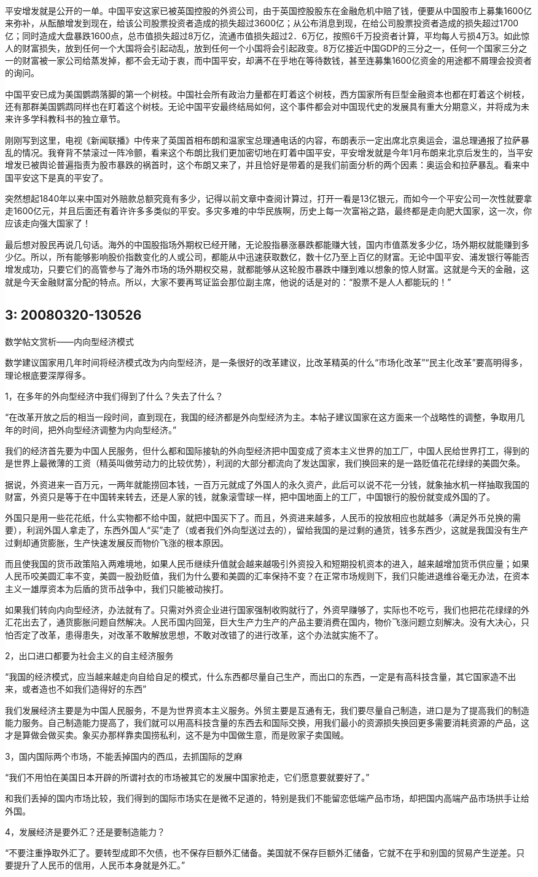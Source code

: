 平安增发就是公开的一单。中国平安这家已被英国控股的外资公司，由于英国控股股东在金融危机中赔了钱，便要从中国股市上募集1600亿来弥补，从酝酿增发到现在，给该公司股票投资者造成的损失超过3600亿；从公布消息到现，在给公司股票投资者造成的损失超过1700亿；同时造成大盘暴跌1600点，总市值损失超过8万亿，流通市值损失超过2．6万亿，按照6千万投资者计算，平均每人亏损4万3。如此惊人的财富损失，放到任何一个大国将会引起动乱，放到任何一个小国将会引起政变。8万亿接近中国GDP的三分之一，任何一个国家三分之一的财富被一家公司给蒸发掉，都不会无动于衷，而中国平安，却满不在乎地在等待数钱，甚至连募集1600亿资金的用途都不屑理会投资者的询问。

中国平安已成为美国鹦鹉落脚的第一个树枝。中国社会所有政治力量都在盯着这个树枝，西方国家所有巨型金融资本也都在盯着这个树枝，还有那群美国鹦鹉同样也在盯着这个树枝。无论中国平安最终结局如何，这个事件都会对中国现代史的发展具有重大分期意义，并将成为未来许多学科教科书的独立章节。

刚刚写到这里，电视《新闻联播》中传来了英国首相布朗和温家宝总理通电话的内容，布朗表示一定出席北京奥运会，温总理通报了拉萨暴乱的情况。我脊背不禁滚过一阵冷颤，看来这个布朗比我们更加密切地在盯着中国平安，平安增发就是今年1月布朗来北京后发生的，当平安增发已被舆论普遍指责为股市暴跌的祸首时，这个布朗又来了，并且恰好是带着的是我们前面分析的两个因素：奥运会和拉萨暴乱。看来中国平安这下是真的平安了。

突然想起1840年以来中国对外赔款总额究竟有多少，记得以前文章中查阅计算过，打开一看是13亿银元，而如今一个平安公司一次性就要拿走1600亿元，并且后面还有着许许多多类似的平安。多灾多难的中华民族啊，历史上每一次富裕之路，最终都是走向肥大国家，这一次，你应该走向强大国家了！

最后想对股民再说几句话。海外的中国股指场外期权已经开赌，无论股指暴涨暴跌都能赚大钱，国内市值蒸发多少亿，场外期权就能赚到多少亿。所以，所有能够影响股价指数变化的人或公司，都能从中迅速获取数亿，数十亿乃至上百亿的财富。无论中国平安、浦发银行等能否增发成功，只要它们的高管参与了海外市场的场外期权交易，就都能够从这轮股市暴跌中赚到难以想象的惊人财富。这就是今天的金融，这就是今天金融财富分配的特点。所以，大家不要再骂证监会那位副主席，他说的话是对的：“股票不是人人都能玩的！”

## 3: 20080320-130526

数学帖文赏析――内向型经济模式

数学建议国家用几年时间将经济模式改为内向型经济，是一条很好的改革建议，比改革精英的什么“市场化改革”“民主化改革”要高明得多，理论根底要深厚得多。

1，在多年的外向型经济中我们得到了什么？失去了什么？

“在改革开放之后的相当一段时间，直到现在，我国的经济都是外向型经济为主。本帖子建议国家在这方面来一个战略性的调整，争取用几年的时间，把外向型经济调整为内向型经济。”

我们的经济首先要为中国人民服务，但什么都和国际接轨的外向型经济把中国变成了资本主义世界的加工厂，中国人民给世界打工，得到的是世界上最微薄的工资（精英叫做劳动力的比较优势），利润的大部分都流向了发达国家，我们换回来的是一路贬值花花绿绿的美圆欠条。

据说，外资进来一百万元，一两年就能捞回本钱，一百万元就成了外国人的永久资产，此后可以说不花一分钱，就象抽水机一样抽取我国的财富，外资只是等于在中国转来转去，还是人家的钱，就象滚雪球一样，把中国地面上的工厂，中国银行的股份就变成外国的了。

外国只是用一些花花纸，什么实物都不给中国，就把中国买下了。而且，外资进来越多，人民币的投放相应也就越多（满足外币兑换的需要），利润外国人拿走了，东西外国人“买”走了（或者我们外向型送过去的），留给我国的是过剩的通货，钱多东西少，这就是我国没有生产过剩却通货膨胀，生产快速发展反而物价飞涨的根本原因。

而且使我国的货币政策陷入两难境地，如果人民币继续升值就会越来越吸引外资投入和短期投机资本的进入，越来越增加货币供应量；如果人民币咬美圆汇率不变，美圆一股劲贬值，我们为什么要和美圆的汇率保持不变？在正常市场规则下，我们只能进退维谷毫无办法，在资本主义一雄厚资本为后盾的货币战争中，我们只能被动挨打。

如果我们转向内向型经济，办法就有了。只需对外资企业进行国家强制收购就行了，外资早赚够了，实际也不吃亏，我们也把花花绿绿的外汇花出去了，通货膨胀问题自然解决。人民币国内回笼，巨大生产力生产的产品主要消费在国内，物价飞涨问题立刻解决。没有大决心，只怕否定了改革，患得患失，对改革不敢解放思想，不敢对改错了的进行改革，这个办法就实施不了。

2，出口进口都要为社会主义的自主经济服务

“我国的经济模式，应当越来越走向自给自足的模式，什么东西都尽量自己生产，而出口的东西，一定是有高科技含量，其它国家造不出来，或者造也不如我们造得好的东西”

我们发展经济主要是为中国人民服务，不是为世界资本主义服务。外贸主要是互通有无，我们要尽量自己制造，进口是为了提高我们的制造能力服务。自己制造能力提高了，我们就可以用高科技含量的东西去和国际交换，用我们最小的资源损失换回更多需要消耗资源的产品，这才是算做会做买卖。象买办那样靠卖国捞私利，这不是为中国做生意，而是败家子卖国贼。

3，国内国际两个市场，不能丢掉国内的西瓜，去抓国际的芝麻

“我们不用怕在美国日本开辟的所谓衬衣的市场被其它的发展中国家抢走，它们愿意要就要好了。”

和我们丢掉的国内市场比较，我们得到的国际市场实在是微不足道的，特别是我们不能留恋低端产品市场，却把国内高端产品市场拱手让给外国。

4，发展经济是要外汇？还是要制造能力？

“不要注重挣取外汇了。要转型成即不欠债，也不保存巨额外汇储备。美国就不保存巨额外汇储备，它就不在乎和别国的贸易产生逆差。只要提升了人民币的信用，人民币本身就是外汇。”
